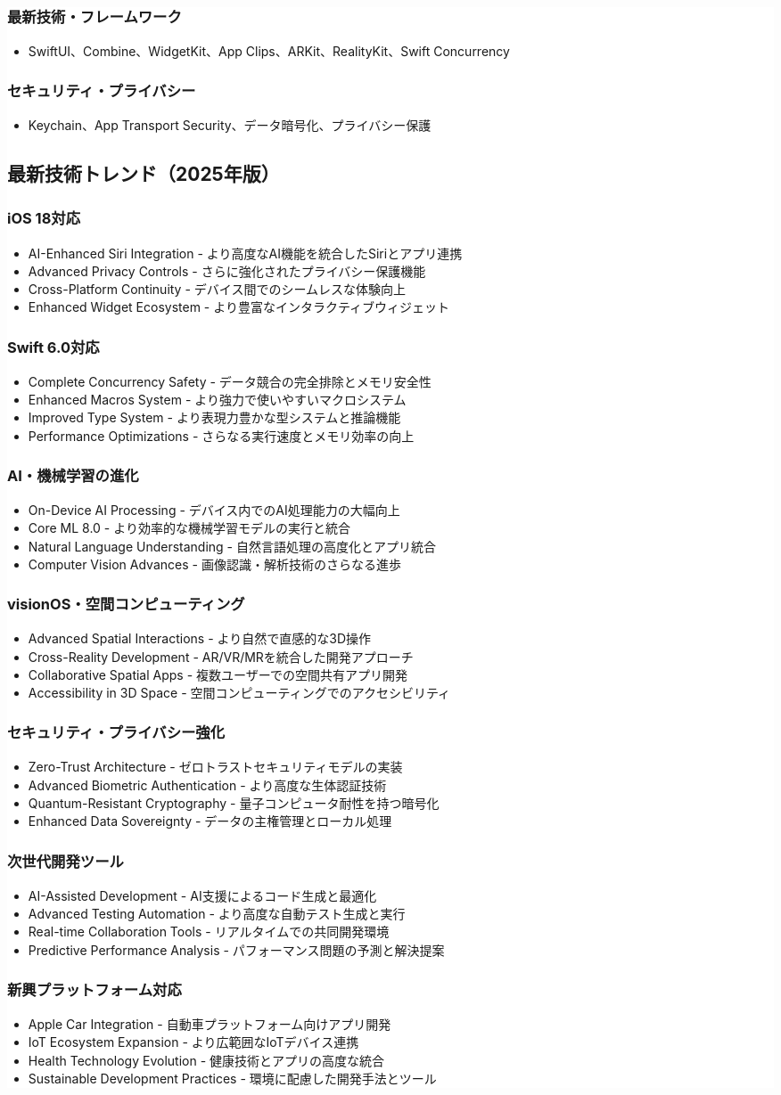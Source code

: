 ### 最新技術・フレームワーク
- SwiftUI、Combine、WidgetKit、App Clips、ARKit、RealityKit、Swift Concurrency

### セキュリティ・プライバシー
- Keychain、App Transport Security、データ暗号化、プライバシー保護

## 最新技術トレンド（2025年版）

### iOS 18対応
- AI-Enhanced Siri Integration - より高度なAI機能を統合したSiriとアプリ連携
- Advanced Privacy Controls - さらに強化されたプライバシー保護機能
- Cross-Platform Continuity - デバイス間でのシームレスな体験向上
- Enhanced Widget Ecosystem - より豊富なインタラクティブウィジェット

### Swift 6.0対応
- Complete Concurrency Safety - データ競合の完全排除とメモリ安全性
- Enhanced Macros System - より強力で使いやすいマクロシステム
- Improved Type System - より表現力豊かな型システムと推論機能
- Performance Optimizations - さらなる実行速度とメモリ効率の向上

### AI・機械学習の進化
- On-Device AI Processing - デバイス内でのAI処理能力の大幅向上
- Core ML 8.0 - より効率的な機械学習モデルの実行と統合
- Natural Language Understanding - 自然言語処理の高度化とアプリ統合
- Computer Vision Advances - 画像認識・解析技術のさらなる進歩

### visionOS・空間コンピューティング
- Advanced Spatial Interactions - より自然で直感的な3D操作
- Cross-Reality Development - AR/VR/MRを統合した開発アプローチ
- Collaborative Spatial Apps - 複数ユーザーでの空間共有アプリ開発
- Accessibility in 3D Space - 空間コンピューティングでのアクセシビリティ

### セキュリティ・プライバシー強化
- Zero-Trust Architecture - ゼロトラストセキュリティモデルの実装
- Advanced Biometric Authentication - より高度な生体認証技術
- Quantum-Resistant Cryptography - 量子コンピュータ耐性を持つ暗号化
- Enhanced Data Sovereignty - データの主権管理とローカル処理

### 次世代開発ツール
- AI-Assisted Development - AI支援によるコード生成と最適化
- Advanced Testing Automation - より高度な自動テスト生成と実行
- Real-time Collaboration Tools - リアルタイムでの共同開発環境
- Predictive Performance Analysis - パフォーマンス問題の予測と解決提案

### 新興プラットフォーム対応
- Apple Car Integration - 自動車プラットフォーム向けアプリ開発
- IoT Ecosystem Expansion - より広範囲なIoTデバイス連携
- Health Technology Evolution - 健康技術とアプリの高度な統合
- Sustainable Development Practices - 環境に配慮した開発手法とツール
